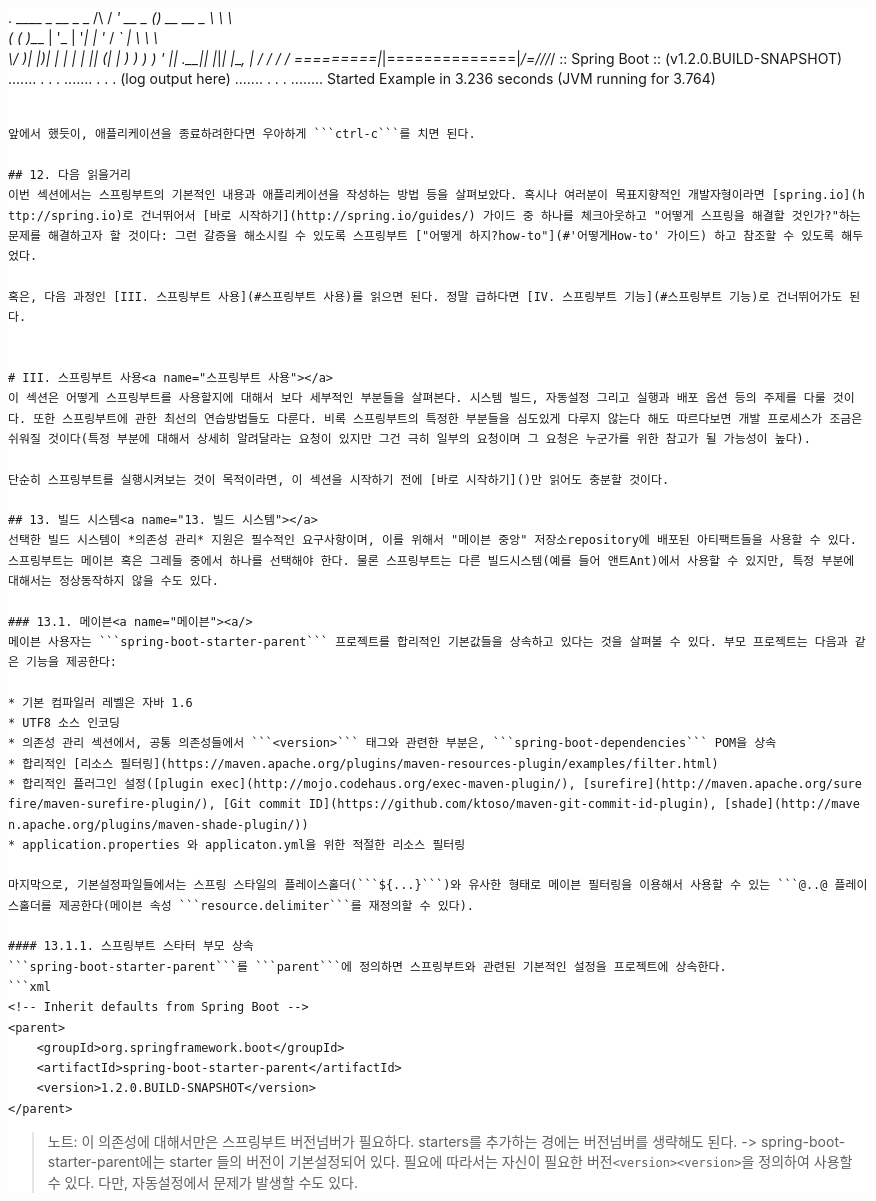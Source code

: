 
  .   ____          _            __ _ _
 /\\ / ___'_ __ _ _(_)_ __  __ _ \ \ \ \
( ( )\___ | '_ | '_| | '_ \/ _` | \ \ \ \
 \\/  ___)| |_)| | | | | || (_| |  ) ) ) )
  '  |____| .__|_| |_|_| |_\__, | / / / /
 =========|_|==============|___/=/_/_/_/
 :: Spring Boot ::  (v1.2.0.BUILD-SNAPSHOT)
....... . . .
....... . . . (log output here)
....... . . .
........ Started Example in 3.236 seconds (JVM running for 3.764)
```

앞에서 했듯이, 애플리케이션을 종료하려한다면 우아하게 ```ctrl-c```를 치면 된다.

## 12. 다음 읽을거리
이번 섹션에서는 스프링부트의 기본적인 내용과 애플리케이션을 작성하는 방법 등을 살펴보았다. 혹시나 여러분이 목표지향적인 개발자형이라면 [spring.io](http://spring.io)로 건너뛰어서 [바로 시작하기](http://spring.io/guides/) 가이드 중 하나를 체크아웃하고 "어떻게 스프링을 해결할 것인가?"하는 문제를 해결하고자 할 것이다: 그런 갈증을 해소시킬 수 있도록 스프링부트 ["어떻게 하지?how-to"](#'어떻게How-to' 가이드) 하고 참조할 수 있도록 해두었다.

혹은, 다음 과정인 [III. 스프링부트 사용](#스프링부트 사용)를 읽으면 된다. 정말 급하다면 [IV. 스프링부트 기능](#스프링부트 기능)로 건너뛰어가도 된다.


# III. 스프링부트 사용<a name="스프링부트 사용"></a>
이 섹션은 어떻게 스프링부트를 사용할지에 대해서 보다 세부적인 부분들을 살펴본다. 시스템 빌드, 자동설정 그리고 실행과 배포 옵션 등의 주제를 다룰 것이다. 또한 스프링부트에 관한 최선의 연습방법들도 다룬다. 비록 스프링부트의 특정한 부분들을 심도있게 다루지 않는다 해도 따르다보면 개발 프로세스가 조금은 쉬워질 것이다(특정 부분에 대해서 상세히 알려달라는 요청이 있지만 그건 극히 일부의 요청이며 그 요청은 누군가를 위한 참고가 될 가능성이 높다).

단순히 스프링부트를 실행시켜보는 것이 목적이라면, 이 섹션을 시작하기 전에 [바로 시작하기]()만 읽어도 충분할 것이다.

## 13. 빌드 시스템<a name="13. 빌드 시스템"></a>
선택한 빌드 시스템이 *의존성 관리* 지원은 필수적인 요구사항이며, 이를 위해서 "메이븐 중앙" 저장소repository에 배포된 아티팩트들을 사용할 수 있다. 스프링부트는 메이븐 혹은 그레들 중에서 하나를 선택해야 한다. 물론 스프링부트는 다른 빌드시스템(예를 들어 앤트Ant)에서 사용할 수 있지만, 특정 부분에 대해서는 정상동작하지 않을 수도 있다.

### 13.1. 메이븐<a name="메이븐"><a/>
메이븐 사용자는 ```spring-boot-starter-parent``` 프로젝트를 합리적인 기본값들을 상속하고 있다는 것을 살펴볼 수 있다. 부모 프로젝트는 다음과 같은 기능을 제공한다:

* 기본 컴파일러 레벨은 자바 1.6
* UTF8 소스 인코딩
* 의존성 관리 섹션에서, 공통 의존성들에서 ```<version>``` 태그와 관련한 부분은, ```spring-boot-dependencies``` POM을 상속
* 합리적인 [리소스 필터링](https://maven.apache.org/plugins/maven-resources-plugin/examples/filter.html)
* 합리적인 플러그인 설정([plugin exec](http://mojo.codehaus.org/exec-maven-plugin/), [surefire](http://maven.apache.org/surefire/maven-surefire-plugin/), [Git commit ID](https://github.com/ktoso/maven-git-commit-id-plugin), [shade](http://maven.apache.org/plugins/maven-shade-plugin/))
* application.properties 와 applicaton.yml을 위한 적절한 리소스 필터링

마지막으로, 기본설정파일들에서는 스프링 스타일의 플레이스홀더(```${...}```)와 유사한 형태로 메이븐 필터링을 이용해서 사용할 수 있는 ```@..@ 플레이스홀더를 제공한다(메이븐 속성 ```resource.delimiter```를 재정의할 수 있다).

#### 13.1.1. 스프링부트 스타터 부모 상속
```spring-boot-starter-parent```를 ```parent```에 정의하면 스프링부트와 관련된 기본적인 설정을 프로젝트에 상속한다.
```xml
<!-- Inherit defaults from Spring Boot -->
<parent>
    <groupId>org.springframework.boot</groupId>
    <artifactId>spring-boot-starter-parent</artifactId>
    <version>1.2.0.BUILD-SNAPSHOT</version>
</parent>
```
> 노트: 이 의존성에 대해서만은 스프링부트 버전넘버가 필요하다. starters를 추가하는 경에는 버전넘버를 생략해도 된다. -> spring-boot-starter-parent에는 starter 들의 버전이 기본설정되어 있다. 필요에 따라서는 자신이 필요한 버전```<version><version>```을 정의하여 사용할 수 있다. 다만, 자동설정에서 문제가 발생할 수도 있다.
